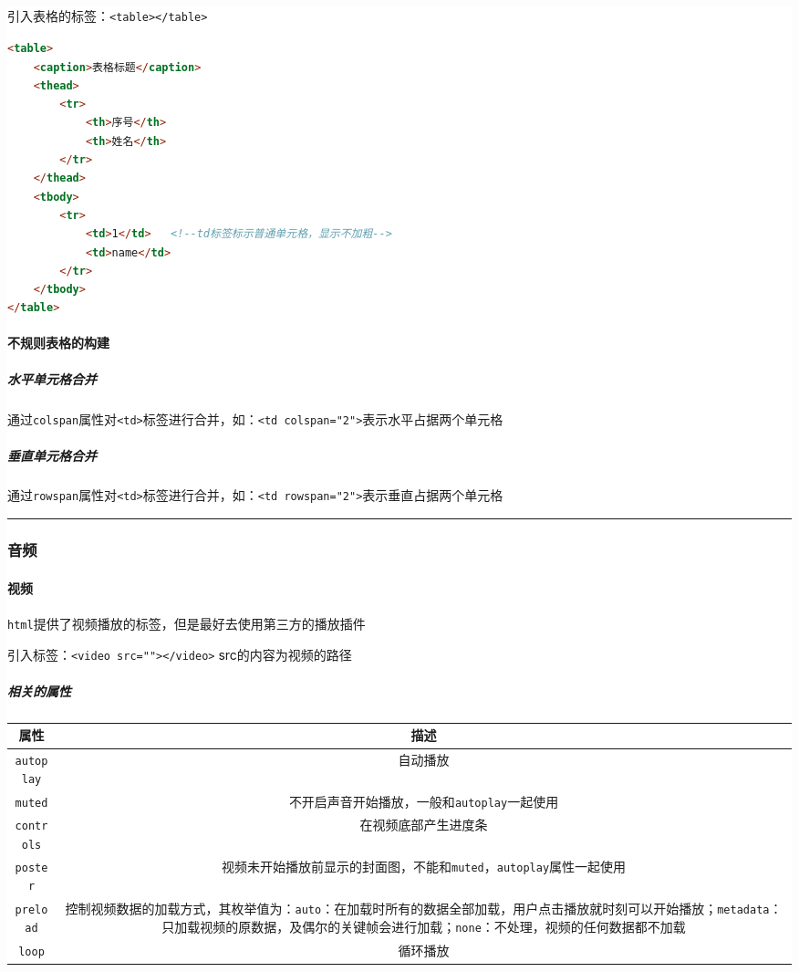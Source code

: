 引入表格的标签：`<table></table>`

```html
<table>
    <caption>表格标题</caption>
    <thead>
        <tr>
            <th>序号</th>
            <th>姓名</th>
        </tr>
    </thead>
    <tbody>
        <tr>
            <td>1</td>   <!--td标签标示普通单元格，显示不加粗-->
            <td>name</td>
        </tr>
    </tbody>
</table>
```

#### 不规则表格的构建

##### 水平单元格合并

通过`colspan`属性对`<td>`标签进行合并，如：`<td colspan="2">`表示水平占据两个单元格

##### 垂直单元格合并

通过`rowspan`属性对`<td>`标签进行合并，如：`<td rowspan="2">`表示垂直占据两个单元格

***

### 音频

#### 视频

`html`提供了视频播放的标签，但是最好去使用第三方的播放插件

引入标签：`<video src=""></video>` src的内容为视频的路径

##### 相关的属性

|    属性    |                             描述                             |
| :--------: | :----------------------------------------------------------: |
| `autoplay` |                           自动播放                           |
|  `muted`   |         不开启声音开始播放，一般和`autoplay`一起使用         |
| `controls` |                     在视频底部产生进度条                     |
|  `poster`  | 视频未开始播放前显示的封面图，不能和`muted`，`autoplay`属性一起使用 |
| `preload`  | 控制视频数据的加载方式，其枚举值为：`auto`：在加载时所有的数据全部加载，用户点击播放就时刻可以开始播放；`metadata`：只加载视频的原数据，及偶尔的关键帧会进行加载；`none`：不处理，视频的任何数据都不加载 |
|   `loop`   |                           循环播放                           |
